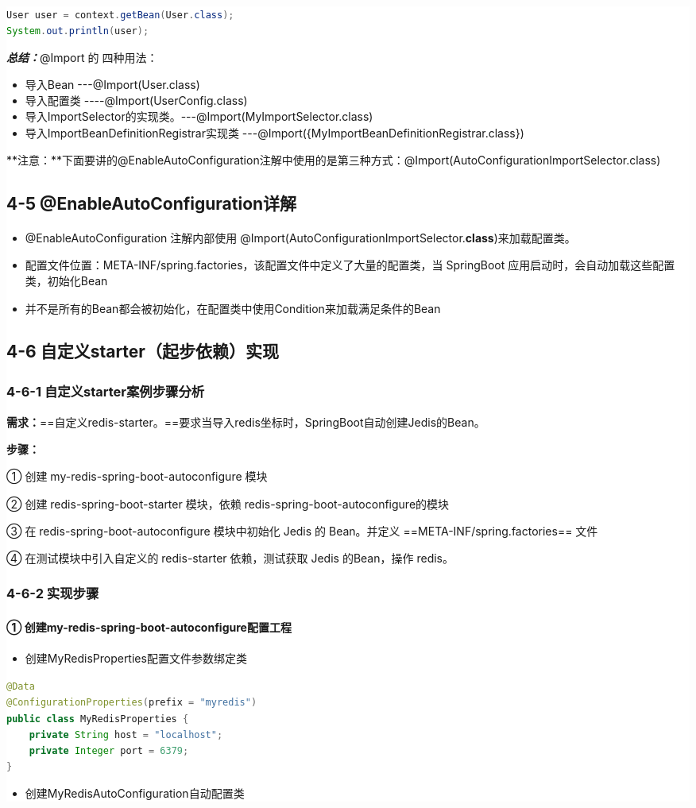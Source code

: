 ```java
User user = context.getBean(User.class);
System.out.println(user);
```

***总结：***@Import 的 四种用法：

*  导入Bean ---@Import(User.class)
*  导入配置类 ----@Import(UserConfig.class)
*  导入ImportSelector的实现类。---@Import(MyImportSelector.class)
*  导入ImportBeanDefinitionRegistrar实现类 ---@Import({MyImportBeanDefinitionRegistrar.class})



**注意：**下面要讲的@EnableAutoConfiguration注解中使用的是第三种方式：@Import(AutoConfigurationImportSelector.class)



## 4-5 @EnableAutoConfiguration详解

- @EnableAutoConfiguration 注解内部使用 @Import(AutoConfigurationImportSelector.**class**)来加载配置类。 

- 配置文件位置：META-INF/spring.factories，该配置文件中定义了大量的配置类，当 SpringBoot 应用启动时，会自动加载这些配置类，初始化Bean

- 并不是所有的Bean都会被初始化，在配置类中使用Condition来加载满足条件的Bean



## 4-6 自定义starter（起步依赖）实现

### 4-6-1 自定义starter案例步骤分析

**需求：**==自定义redis-starter。==要求当导入redis坐标时，SpringBoot自动创建Jedis的Bean。

**步骤：**

① 创建 my-redis-spring-boot-autoconfigure 模块

② 创建 redis-spring-boot-starter 模块，依赖 redis-spring-boot-autoconfigure的模块

③ 在 redis-spring-boot-autoconfigure 模块中初始化  Jedis 的 Bean。并定义 ==META-INF/spring.factories== 文件

④ 在测试模块中引入自定义的 redis-starter 依赖，测试获取 Jedis 的Bean，操作 redis。

### 4-6-2 实现步骤

#### ① 创建my-redis-spring-boot-autoconfigure配置工程  

* 创建MyRedisProperties配置文件参数绑定类 

```java
@Data
@ConfigurationProperties(prefix = "myredis")
public class MyRedisProperties {
    private String host = "localhost";
    private Integer port = 6379;
}
```

* 创建MyRedisAutoConfiguration自动配置类
